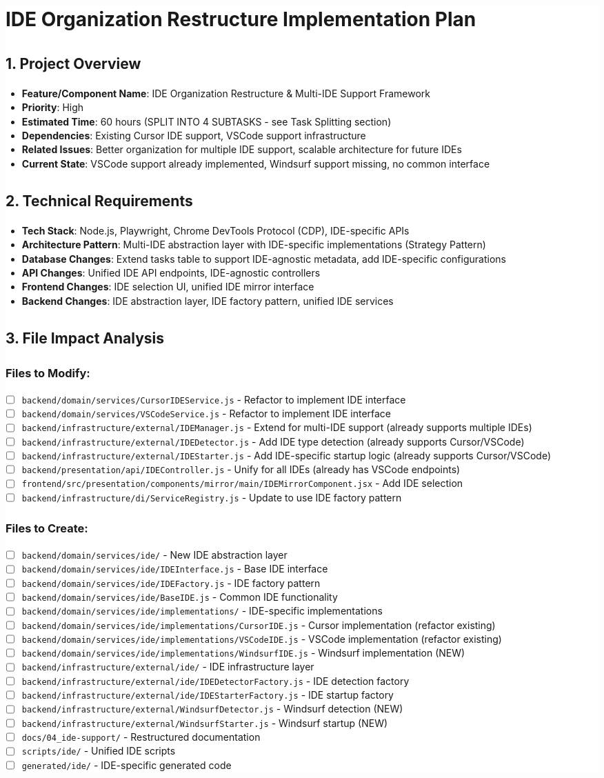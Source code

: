 # IDE Organization Restructure Implementation Plan

## 1. Project Overview
- **Feature/Component Name**: IDE Organization Restructure & Multi-IDE Support Framework
- **Priority**: High
- **Estimated Time**: 60 hours (SPLIT INTO 4 SUBTASKS - see Task Splitting section)
- **Dependencies**: Existing Cursor IDE support, VSCode support infrastructure
- **Related Issues**: Better organization for multiple IDE support, scalable architecture for future IDEs
- **Current State**: VSCode support already implemented, Windsurf support missing, no common interface

## 2. Technical Requirements
- **Tech Stack**: Node.js, Playwright, Chrome DevTools Protocol (CDP), IDE-specific APIs
- **Architecture Pattern**: Multi-IDE abstraction layer with IDE-specific implementations (Strategy Pattern)
- **Database Changes**: Extend tasks table to support IDE-agnostic metadata, add IDE-specific configurations
- **API Changes**: Unified IDE API endpoints, IDE-agnostic controllers
- **Frontend Changes**: IDE selection UI, unified IDE mirror interface
- **Backend Changes**: IDE abstraction layer, IDE factory pattern, unified IDE services

## 3. File Impact Analysis

### Files to Modify:
- [ ] `backend/domain/services/CursorIDEService.js` - Refactor to implement IDE interface
- [ ] `backend/domain/services/VSCodeService.js` - Refactor to implement IDE interface
- [ ] `backend/infrastructure/external/IDEManager.js` - Extend for multi-IDE support (already supports multiple IDEs)
- [ ] `backend/infrastructure/external/IDEDetector.js` - Add IDE type detection (already supports Cursor/VSCode)
- [ ] `backend/infrastructure/external/IDEStarter.js` - Add IDE-specific startup logic (already supports Cursor/VSCode)
- [ ] `backend/presentation/api/IDEController.js` - Unify for all IDEs (already has VSCode endpoints)
- [ ] `frontend/src/presentation/components/mirror/main/IDEMirrorComponent.jsx` - Add IDE selection
- [ ] `backend/infrastructure/di/ServiceRegistry.js` - Update to use IDE factory pattern

### Files to Create:
- [ ] `backend/domain/services/ide/` - New IDE abstraction layer
- [ ] `backend/domain/services/ide/IDEInterface.js` - Base IDE interface
- [ ] `backend/domain/services/ide/IDEFactory.js` - IDE factory pattern
- [ ] `backend/domain/services/ide/BaseIDE.js` - Common IDE functionality
- [ ] `backend/domain/services/ide/implementations/` - IDE-specific implementations
- [ ] `backend/domain/services/ide/implementations/CursorIDE.js` - Cursor implementation (refactor existing)
- [ ] `backend/domain/services/ide/implementations/VSCodeIDE.js` - VSCode implementation (refactor existing)
- [ ] `backend/domain/services/ide/implementations/WindsurfIDE.js` - Windsurf implementation (NEW)
- [ ] `backend/infrastructure/external/ide/` - IDE infrastructure layer
- [ ] `backend/infrastructure/external/ide/IDEDetectorFactory.js` - IDE detection factory
- [ ] `backend/infrastructure/external/ide/IDEStarterFactory.js` - IDE startup factory
- [ ] `backend/infrastructure/external/WindsurfDetector.js` - Windsurf detection (NEW)
- [ ] `backend/infrastructure/external/WindsurfStarter.js` - Windsurf startup (NEW)
- [ ] `docs/04_ide-support/` - Restructured documentation
- [ ] `scripts/ide/` - Unified IDE scripts
- [ ] `generated/ide/` - IDE-specific generated code
